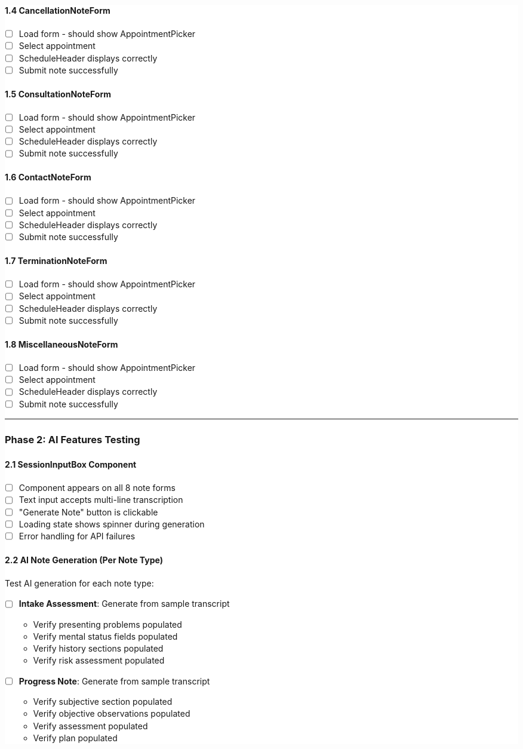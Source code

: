#### 1.4 CancellationNoteForm
- [ ] Load form - should show AppointmentPicker
- [ ] Select appointment
- [ ] ScheduleHeader displays correctly
- [ ] Submit note successfully

#### 1.5 ConsultationNoteForm
- [ ] Load form - should show AppointmentPicker
- [ ] Select appointment
- [ ] ScheduleHeader displays correctly
- [ ] Submit note successfully

#### 1.6 ContactNoteForm
- [ ] Load form - should show AppointmentPicker
- [ ] Select appointment
- [ ] ScheduleHeader displays correctly
- [ ] Submit note successfully

#### 1.7 TerminationNoteForm
- [ ] Load form - should show AppointmentPicker
- [ ] Select appointment
- [ ] ScheduleHeader displays correctly
- [ ] Submit note successfully

#### 1.8 MiscellaneousNoteForm
- [ ] Load form - should show AppointmentPicker
- [ ] Select appointment
- [ ] ScheduleHeader displays correctly
- [ ] Submit note successfully

---

### Phase 2: AI Features Testing

#### 2.1 SessionInputBox Component
- [ ] Component appears on all 8 note forms
- [ ] Text input accepts multi-line transcription
- [ ] "Generate Note" button is clickable
- [ ] Loading state shows spinner during generation
- [ ] Error handling for API failures

#### 2.2 AI Note Generation (Per Note Type)
Test AI generation for each note type:

- [ ] **Intake Assessment**: Generate from sample transcript
  - Verify presenting problems populated
  - Verify mental status fields populated
  - Verify history sections populated
  - Verify risk assessment populated

- [ ] **Progress Note**: Generate from sample transcript
  - Verify subjective section populated
  - Verify objective observations populated
  - Verify assessment populated
  - Verify plan populated

